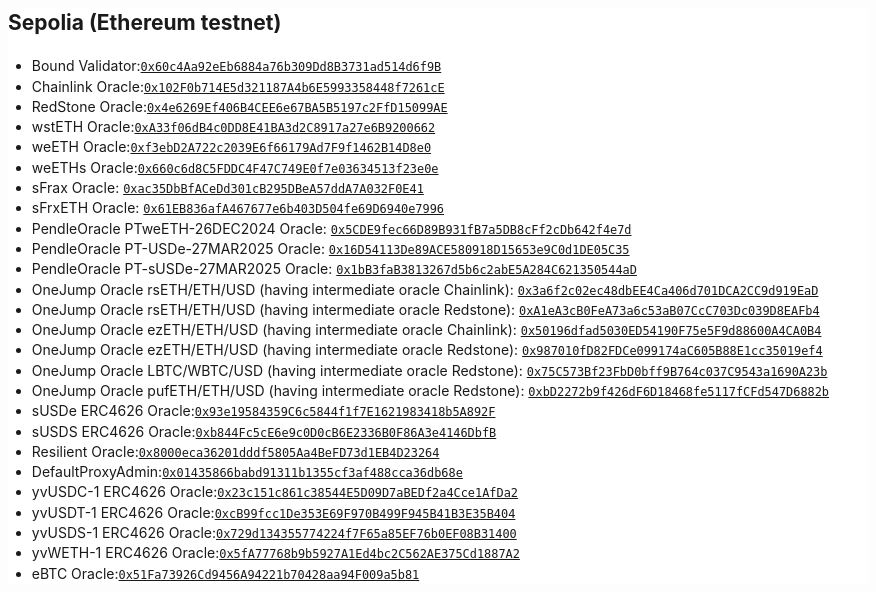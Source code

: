 ## Sepolia (Ethereum testnet)

* Bound Validator:[`0x60c4Aa92eEb6884a76b309Dd8B3731ad514d6f9B`](https://sepolia.etherscan.io/address/0x60c4Aa92eEb6884a76b309Dd8B3731ad514d6f9B)
* Chainlink Oracle:[`0x102F0b714E5d321187A4b6E5993358448f7261cE`](https://sepolia.etherscan.io/address/0x102F0b714E5d321187A4b6E5993358448f7261cE)
* RedStone Oracle:[`0x4e6269Ef406B4CEE6e67BA5B5197c2FfD15099AE`](https://sepolia.etherscan.io/address/0x4e6269Ef406B4CEE6e67BA5B5197c2FfD15099AE)
* wstETH Oracle:[`0xA33f06dB4c0DD8E41BA3d2C8917a27e6B9200662`](https://sepolia.etherscan.io/address/0xA33f06dB4c0DD8E41BA3d2C8917a27e6B9200662)
* weETH Oracle:[`0xf3ebD2A722c2039E6f66179Ad7F9f1462B14D8e0`](https://sepolia.etherscan.io/address/0xf3ebD2A722c2039E6f66179Ad7F9f1462B14D8e0)
* weETHs Oracle:[`0x660c6d8C5FDDC4F47C749E0f7e03634513f23e0e`](https://sepolia.etherscan.io/address/0x660c6d8C5FDDC4F47C749E0f7e03634513f23e0e)
* sFrax Oracle: [`0xac35DbBfACeDd301cB295DBeA57ddA7A032F0E41`](https://sepolia.etherscan.io/address/0xac35DbBfACeDd301cB295DBeA57ddA7A032F0E41)
* sFrxETH Oracle: [`0x61EB836afA467677e6b403D504fe69D6940e7996`](https://sepolia.etherscan.io/address/0x61EB836afA467677e6b403D504fe69D6940e7996)
* PendleOracle PTweETH-26DEC2024 Oracle: [`0x5CDE9fec66D89B931fB7a5DB8cFf2cDb642f4e7d`](https://sepolia.etherscan.io/address/0x5CDE9fec66D89B931fB7a5DB8cFf2cDb642f4e7d)
* PendleOracle PT-USDe-27MAR2025 Oracle: [`0x16D54113De89ACE580918D15653e9C0d1DE05C35`](https://sepolia.etherscan.io/address/0x16D54113De89ACE580918D15653e9C0d1DE05C35)
* PendleOracle PT-sUSDe-27MAR2025 Oracle: [`0x1bB3faB3813267d5b6c2abE5A284C621350544aD`](https://sepolia.etherscan.io/address/0x1bB3faB3813267d5b6c2abE5A284C621350544aD)
* OneJump Oracle rsETH/ETH/USD (having intermediate oracle Chainlink): [`0x3a6f2c02ec48dbEE4Ca406d701DCA2CC9d919EaD`](https://sepolia.etherscan.io/address/0x3a6f2c02ec48dbEE4Ca406d701DCA2CC9d919EaD)
* OneJump Oracle rsETH/ETH/USD (having intermediate oracle Redstone): [`0xA1eA3cB0FeA73a6c53aB07CcC703Dc039D8EAFb4`](https://sepolia.etherscan.io/address/0xA1eA3cB0FeA73a6c53aB07CcC703Dc039D8EAFb4)
* OneJump Oracle ezETH/ETH/USD (having intermediate oracle Chainlink): [`0x50196dfad5030ED54190F75e5F9d88600A4CA0B4`](https://sepolia.etherscan.io/address/0x50196dfad5030ED54190F75e5F9d88600A4CA0B4)
* OneJump Oracle ezETH/ETH/USD (having intermediate oracle Redstone): [`0x987010fD82FDCe099174aC605B88E1cc35019ef4`](https://sepolia.etherscan.io/address/0x987010fD82FDCe099174aC605B88E1cc35019ef4)
* OneJump Oracle LBTC/WBTC/USD (having intermediate oracle Redstone): [`0x75C573Bf23FbD0bff9B764c037C9543a1690A23b`](https://sepolia.etherscan.io/address/0x75C573Bf23FbD0bff9B764c037C9543a1690A23b)
* OneJump Oracle pufETH/ETH/USD (having intermediate oracle Redstone): [`0xbD2272b9f426dF6D18468fe5117fCFd547D6882b`](https://sepolia.etherscan.io/address/0xbD2272b9f426dF6D18468fe5117fCFd547D6882b)
* sUSDe ERC4626 Oracle:[`0x93e19584359C6c5844f1f7E1621983418b5A892F`](https://sepolia.etherscan.io/address/0x93e19584359C6c5844f1f7E1621983418b5A892F)
* sUSDS ERC4626 Oracle:[`0xb844Fc5cE6e9c0D0cB6E2336B0F86A3e4146DbfB`](https://sepolia.etherscan.io/address/0xb844Fc5cE6e9c0D0cB6E2336B0F86A3e4146DbfB)
* Resilient Oracle:[`0x8000eca36201dddf5805Aa4BeFD73d1EB4D23264`](https://sepolia.etherscan.io/address/0x8000eca36201dddf5805Aa4BeFD73d1EB4D23264)
* DefaultProxyAdmin:[`0x01435866babd91311b1355cf3af488cca36db68e`](https://sepolia.etherscan.io/address/0x01435866babd91311b1355cf3af488cca36db68e)
* yvUSDC-1 ERC4626 Oracle:[`0x23c151c861c38544E5D09D7aBEDf2a4Cce1AfDa2`](https://sepolia.etherscan.io/address/0x23c151c861c38544E5D09D7aBEDf2a4Cce1AfDa2)
* yvUSDT-1 ERC4626 Oracle:[`0xcB99fcc1De353E69F970B499F945B41B3E35B404`](https://sepolia.etherscan.io/address/0xcB99fcc1De353E69F970B499F945B41B3E35B404)
* yvUSDS-1 ERC4626 Oracle:[`0x729d134355774224f7F65a85EF76b0EF08B31400`](https://sepolia.etherscan.io/address/0x729d134355774224f7F65a85EF76b0EF08B31400)
* yvWETH-1 ERC4626 Oracle:[`0x5fA77768b9b5927A1Ed4bc2C562AE375Cd1887A2`](https://sepolia.etherscan.io/address/0x5fA77768b9b5927A1Ed4bc2C562AE375Cd1887A2)
* eBTC Oracle:[`0x51Fa73926Cd9456A94221b70428aa94F009a5b81`](https://sepolia.etherscan.io/address/0x51Fa73926Cd9456A94221b70428aa94F009a5b81)
